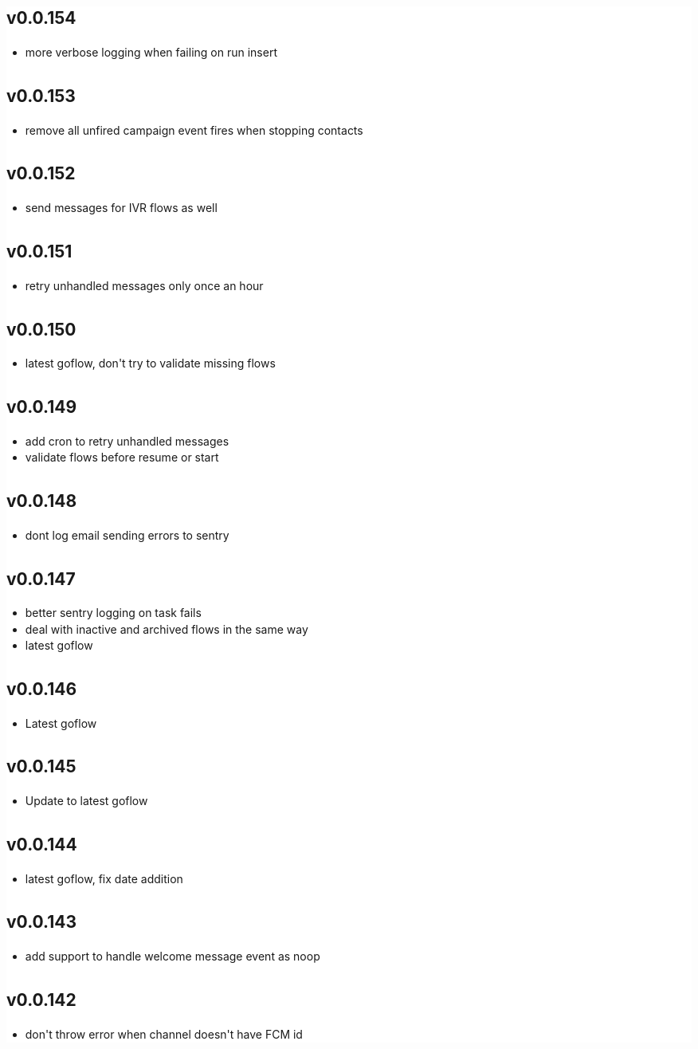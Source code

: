 v0.0.154
----------
 * more verbose logging when failing on run insert

v0.0.153
----------
 * remove all unfired campaign event fires when stopping contacts

v0.0.152
----------
 * send messages for IVR flows as well

v0.0.151
----------
 * retry unhandled messages only once an hour

v0.0.150
----------
 * latest goflow, don't try to validate missing flows

v0.0.149
----------
 * add cron to retry unhandled messages
 * validate flows before resume or start

v0.0.148
----------
 * dont log email sending errors to sentry

v0.0.147
----------
 * better sentry logging on task fails
 * deal with inactive and archived flows in the same way
 * latest goflow

v0.0.146
----------
 * Latest goflow

v0.0.145
----------
 * Update to latest goflow

v0.0.144
----------
 * latest goflow, fix date addition

v0.0.143
----------
 * add support to handle welcome message event as noop

v0.0.142
----------
 * don't throw error when channel doesn't have FCM id
